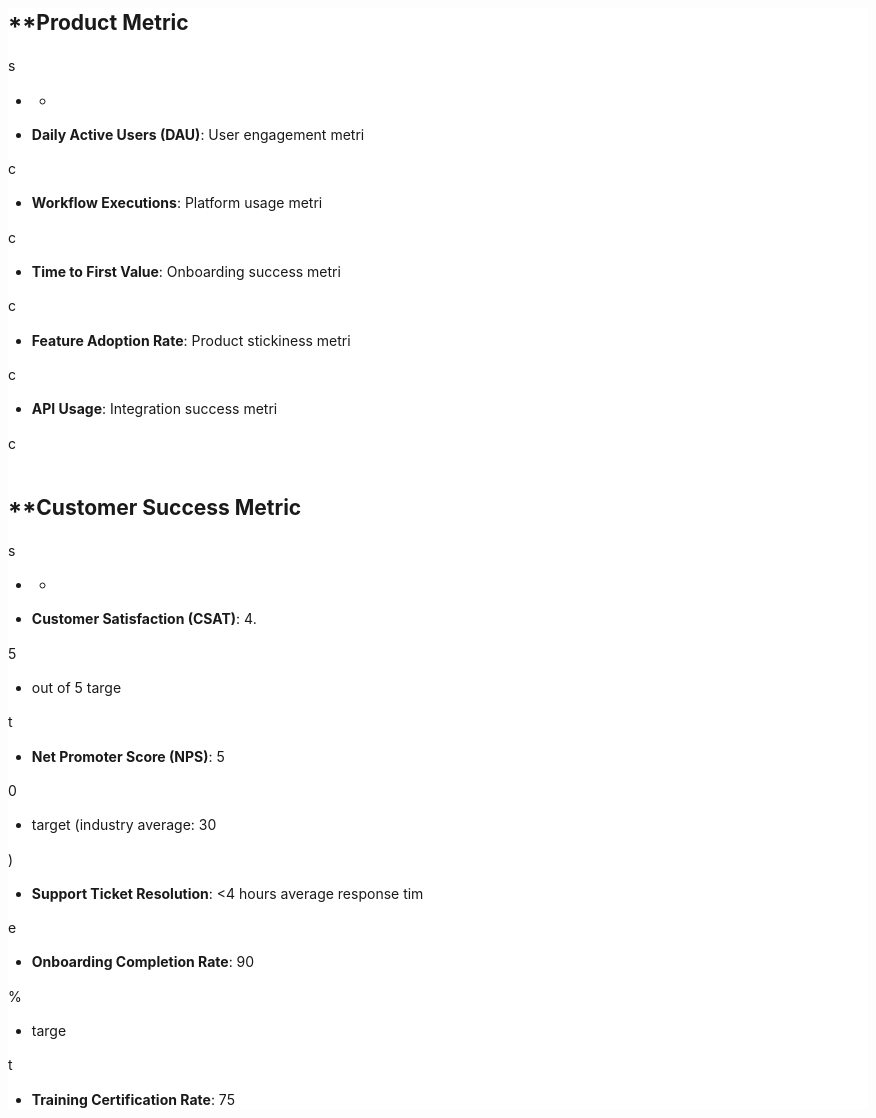 ## **Product Metric

s

* *

- **Daily Active Users (DAU)**: User engagement metri

c

- **Workflow Executions**: Platform usage metri

c

- **Time to First Value**: Onboarding success metri

c

- **Feature Adoption Rate**: Product stickiness metri

c

- **API Usage**: Integration success metri

c

#

## **Customer Success Metric

s

* *

- **Customer Satisfaction (CSAT)**: 4.

5

+ out of 5 targe

t

- **Net Promoter Score (NPS)**: 5

0

+ target (industry average: 30

)

- **Support Ticket Resolution**: <4 hours average response tim

e

- **Onboarding Completion Rate**: 90

%

+ targe

t

- **Training Certification Rate**: 75
